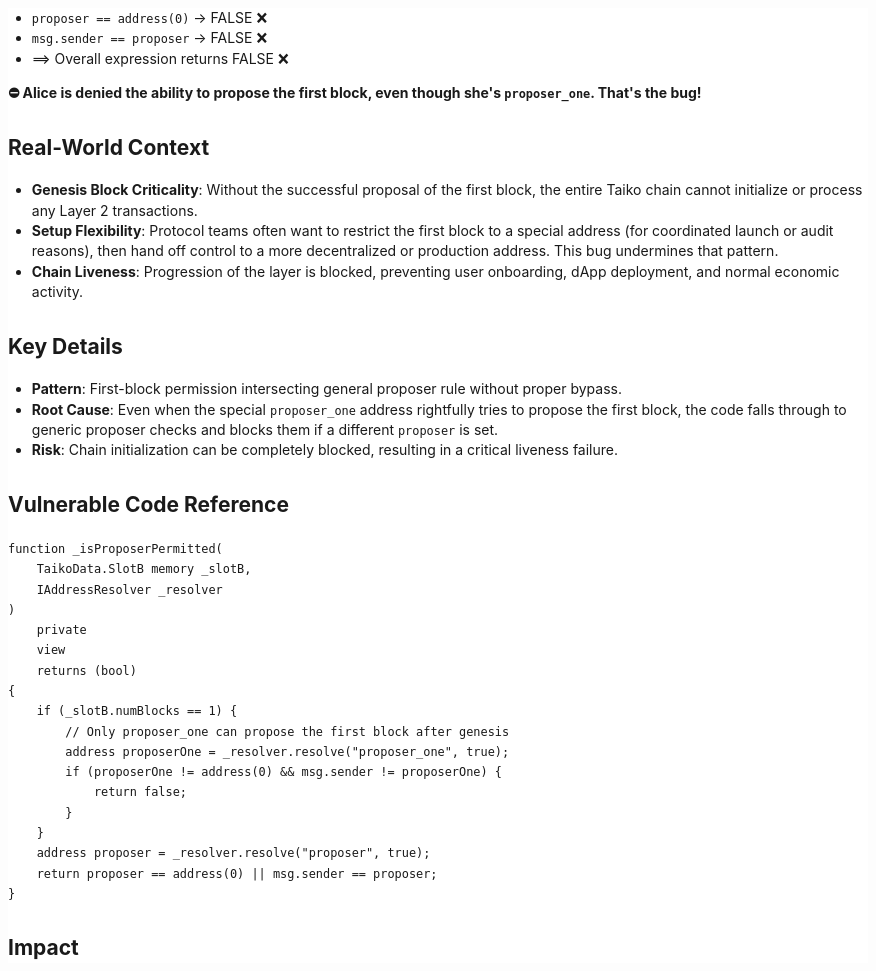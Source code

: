 - `proposer == address(0)` → FALSE ❌
- `msg.sender == proposer` -> FALSE ❌
- ==> Overall expression returns FALSE ❌

**⛔ Alice is denied the ability to propose the first block, even though she's `proposer_one`. That's the bug!**

## Real-World Context

- **Genesis Block Criticality**: Without the successful proposal of the first block, the entire Taiko chain cannot initialize or process any Layer 2 transactions.
- **Setup Flexibility**: Protocol teams often want to restrict the first block to a special address (for coordinated launch or audit reasons), then hand off control to a more decentralized or production address. This bug undermines that pattern.
- **Chain Liveness**: Progression of the layer is blocked, preventing user onboarding, dApp deployment, and normal economic activity.

## Key Details

- **Pattern**: First-block permission intersecting general proposer rule without proper bypass.
- **Root Cause**: Even when the special `proposer_one` address rightfully tries to propose the first block, the code falls through to generic proposer checks and blocks them if a different `proposer` is set.
- **Risk**: Chain initialization can be completely blocked, resulting in a critical liveness failure.

## Vulnerable Code Reference

```solidity
function _isProposerPermitted(
    TaikoData.SlotB memory _slotB,
    IAddressResolver _resolver
)
    private
    view
    returns (bool)
{
    if (_slotB.numBlocks == 1) {
        // Only proposer_one can propose the first block after genesis
        address proposerOne = _resolver.resolve("proposer_one", true);
        if (proposerOne != address(0) && msg.sender != proposerOne) {
            return false;
        }
    }
    address proposer = _resolver.resolve("proposer", true);
    return proposer == address(0) || msg.sender == proposer;
}
```

## Impact
